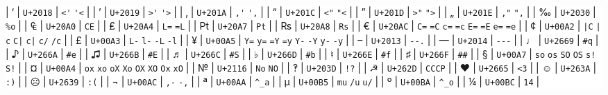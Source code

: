 | ‘      | `U+2018` | `<'` `'<`                               |
| ’      | `U+2019` | `>'` `'>`                               |
| ‚      | `U+201A` | `,'` `',`                               |
| “      | `U+201C` | `<"` `"<`                               |
| ”      | `U+201D` | `>"` `">`                               |
| „      | `U+201E` | `,"` `",`                               |
| ‰      | `U+2030` | `%o`                                    |
| ₠      | `U+20A0` | `CE`                                    |
| ₤      | `U+20A4` | `L=` `=L`                               |
| ₧      | `U+20A7` | `Pt`                                    |
| ₨      | `U+20A8` | `Rs`                                    |
| €      | `U+20AC` | `C=` `=C` `c=` `=c` `E=` `=E` `e=` `=e` |
| ¢      | `U+00A2` | <code>&#124;C</code> <code>&#124;c</code> <code>C&#124;</code> <code>c&#124;</code> `c/` `/c` |
| £      | `U+00A3` | `L-` `l-` `-L` `-l`                     |
| ¥      | `U+00A5` | `Y=` `y=` `=Y` `=y` `Y-` `-Y` `y-` `-y` |
| –      | `U+2013` | `--.`                                   |
| —      | `U+2014` | `---`                                   |
| ♩      | `U+2669` | `#q`                                    |
| ♪      | `U+266A` | `#e`                                    |
| ♫      | `U+266B` | `#E`                                    |
| ♬      | `U+266C` | `#S`                                    |
| ♭      | `U+266D` | `#b`                                    |
| ♮      | `U+266E` | `#f`                                    |
| ♯      | `U+266F` | `##`                                    |
| §      | `U+00A7` | `so` `os` `SO` `OS` `s!` `S!`           |
| ¤      | `U+00A4` | `ox` `xo` `oX` `Xo` `OX` `XO` `Ox` `xO` |
| №      | `U+2116` | `No` `NO`                               |
| ‽      | `U+203D` | `!?`                                    |
| ☭      | `U+262D` | `CCCP`                                  |
| ♥      | `U+2665` | `<3`                                    |
| ☺      | `U+263A` | `:)`                                    |
| ☹      | `U+2639` | `:(`                                    |
| ¬      | `U+00AC` | `,-` `-,`                               |
| ª      | `U+00AA` | `^_a`                                   |
| µ      | `U+00B5` | `mu` `/u` `u/`                          |
| º      | `U+00BA` | `^_o`                                   |
| ¼      | `U+00BC` | `14`                                    |